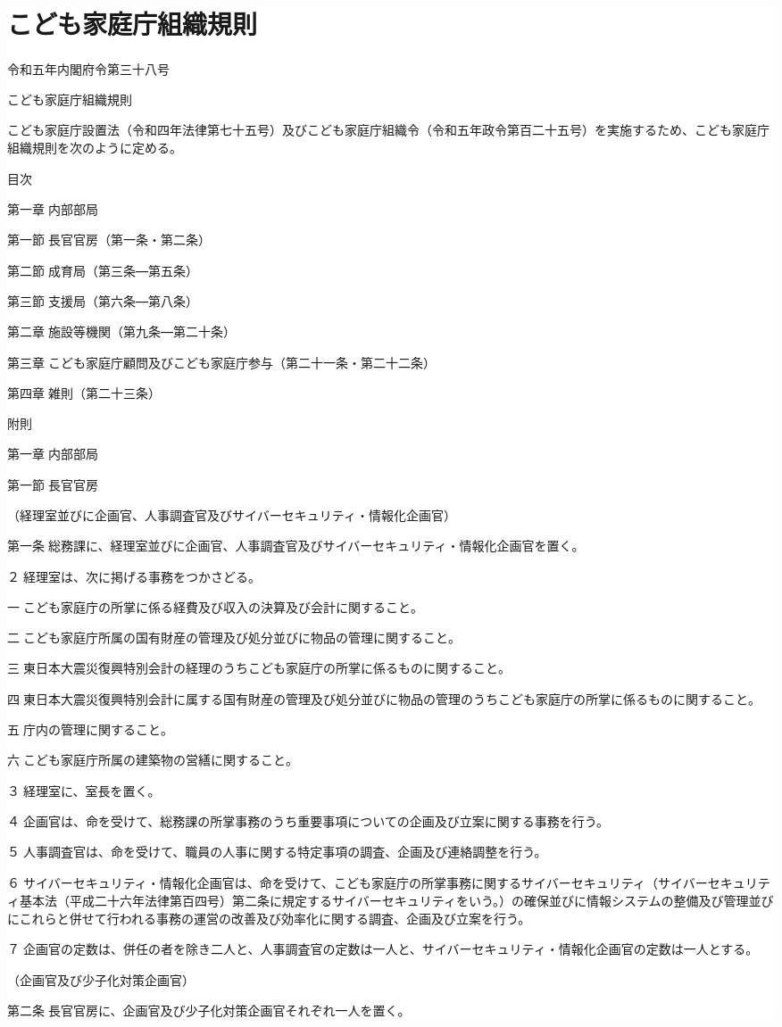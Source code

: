 # こども家庭庁組織規則

令和五年内閣府令第三十八号

こども家庭庁組織規則

こども家庭庁設置法（令和四年法律第七十五号）及びこども家庭庁組織令（令和五年政令第百二十五号）を実施するため、こども家庭庁組織規則を次のように定める。

目次

第一章 内部部局

第一節 長官官房（第一条・第二条）

第二節 成育局（第三条―第五条）

第三節 支援局（第六条―第八条）

第二章 施設等機関（第九条―第二十条）

第三章 こども家庭庁顧問及びこども家庭庁参与（第二十一条・第二十二条）

第四章 雑則（第二十三条）

附則

第一章 内部部局

第一節 長官官房

（経理室並びに企画官、人事調査官及びサイバーセキュリティ・情報化企画官）

第一条 総務課に、経理室並びに企画官、人事調査官及びサイバーセキュリティ・情報化企画官を置く。

２ 経理室は、次に掲げる事務をつかさどる。

一 こども家庭庁の所掌に係る経費及び収入の決算及び会計に関すること。

二 こども家庭庁所属の国有財産の管理及び処分並びに物品の管理に関すること。

三 東日本大震災復興特別会計の経理のうちこども家庭庁の所掌に係るものに関すること。

四 東日本大震災復興特別会計に属する国有財産の管理及び処分並びに物品の管理のうちこども家庭庁の所掌に係るものに関すること。

五 庁内の管理に関すること。

六 こども家庭庁所属の建築物の営繕に関すること。

３ 経理室に、室長を置く。

４ 企画官は、命を受けて、総務課の所掌事務のうち重要事項についての企画及び立案に関する事務を行う。

５ 人事調査官は、命を受けて、職員の人事に関する特定事項の調査、企画及び連絡調整を行う。

６ サイバーセキュリティ・情報化企画官は、命を受けて、こども家庭庁の所掌事務に関するサイバーセキュリティ（サイバーセキュリティ基本法（平成二十六年法律第百四号）第二条に規定するサイバーセキュリティをいう。）の確保並びに情報システムの整備及び管理並びにこれらと併せて行われる事務の運営の改善及び効率化に関する調査、企画及び立案を行う。

７ 企画官の定数は、併任の者を除き二人と、人事調査官の定数は一人と、サイバーセキュリティ・情報化企画官の定数は一人とする。

（企画官及び少子化対策企画官）

第二条 長官官房に、企画官及び少子化対策企画官それぞれ一人を置く。
